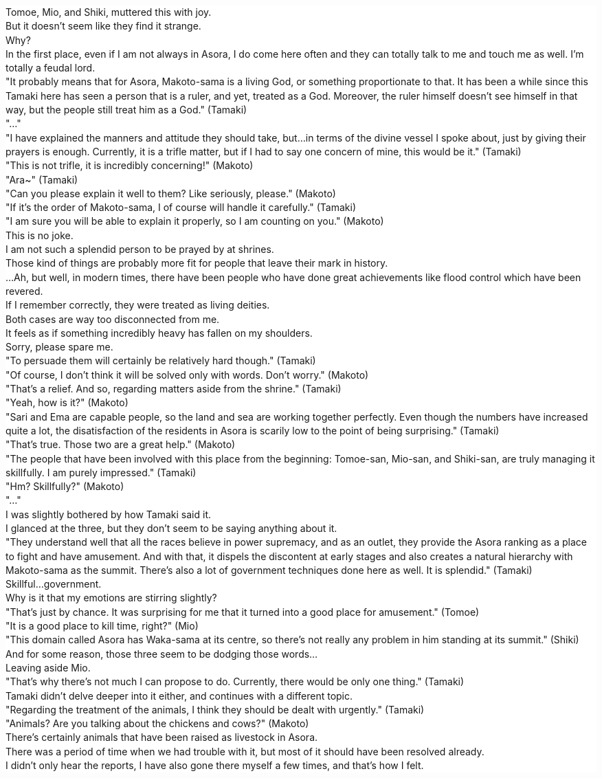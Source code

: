 Tomoe, Mio, and Shiki, muttered this with joy.<br/>
But it doesn’t seem like they find it strange.<br/>
Why?<br/>
In the first place, even if I am not always in Asora, I do come here often and they can totally talk to me and touch me as well. I’m totally a feudal lord.<br/>
"It probably means that for Asora, Makoto-sama is a living God, or something proportionate to that. It has been a while since this Tamaki here has seen a person that is a ruler, and yet, treated as a God. Moreover, the ruler himself doesn’t see himself in that way, but the people still treat him as a God." (Tamaki)<br/>
"…"<br/>
"I have explained the manners and attitude they should take, but…in terms of the divine vessel I spoke about, just by giving their prayers is enough. Currently, it is a trifle matter, but if I had to say one concern of mine, this would be it." (Tamaki)<br/>
"This is not trifle, it is incredibly concerning!" (Makoto)<br/>
"Ara~" (Tamaki)<br/>
"Can you please explain it well to them? Like seriously, please." (Makoto)<br/>
"If it’s the order of Makoto-sama, I of course will handle it carefully." (Tamaki)<br/>
"I am sure you will be able to explain it properly, so I am counting on you." (Makoto)<br/>
This is no joke.<br/>
I am not such a splendid person to be prayed by at shrines.<br/>
Those kind of things are probably more fit for people that leave their mark in history.<br/>
…Ah, but well, in modern times, there have been people who have done great achievements like flood control which have been revered.<br/>
If I remember correctly, they were treated as living deities.<br/>
Both cases are way too disconnected from me.<br/>
It feels as if something incredibly heavy has fallen on my shoulders. <br/>
Sorry, please spare me.<br/>
"To persuade them will certainly be relatively hard though." (Tamaki)<br/>
"Of course, I don’t think it will be solved only with words. Don’t worry." (Makoto)<br/>
"That’s a relief. And so, regarding matters aside from the shrine." (Tamaki)<br/>
"Yeah, how is it?" (Makoto)<br/>
"Sari and Ema are capable people, so the land and sea are working together perfectly. Even though the numbers have increased quite a lot, the disatisfaction of the residents in Asora is scarily low to the point of being surprising." (Tamaki)<br/>
"That’s true. Those two are a great help." (Makoto)<br/>
"The people that have been involved with this place from the beginning: Tomoe-san, Mio-san, and Shiki-san, are truly managing it skillfully. I am purely impressed." (Tamaki)<br/>
"Hm? Skillfully?" (Makoto)<br/>
"…"<br/>
I was slightly bothered by how Tamaki said it.<br/>
I glanced at the three, but they don’t seem to be saying anything about it.<br/>
"They understand well that all the races believe in power supremacy, and as an outlet, they provide the Asora ranking as a place to fight and have amusement. And with that, it dispels the discontent at early stages and also creates a natural hierarchy with Makoto-sama as the summit. There’s also a lot of government techniques done here as well. It is splendid." (Tamaki)<br/>
Skillful…government. <br/>
Why is it that my emotions are stirring slightly?<br/>
"That’s just by chance. It was surprising for me that it turned into a good place for amusement." (Tomoe)<br/>
"It is a good place to kill time, right?" (Mio)<br/>
"This domain called Asora has Waka-sama at its centre, so there’s not really any problem in him standing at its summit." (Shiki)<br/>
And for some reason, those three seem to be dodging those words…<br/>
Leaving aside Mio.<br/>
"That’s why there’s not much I can propose to do. Currently, there would be only one thing." (Tamaki)<br/>
Tamaki didn’t delve deeper into it either, and continues with a different topic.<br/>
"Regarding the treatment of the animals, I think they should be dealt with urgently." (Tamaki)<br/>
"Animals? Are you talking about the chickens and cows?" (Makoto)<br/>
There’s certainly animals that have been raised as livestock in Asora.<br/>
There was a period of time when we had trouble with it, but most of it should have been resolved already.<br/>
I didn’t only hear the reports, I have also gone there myself a few times, and that’s how I felt.<br/>